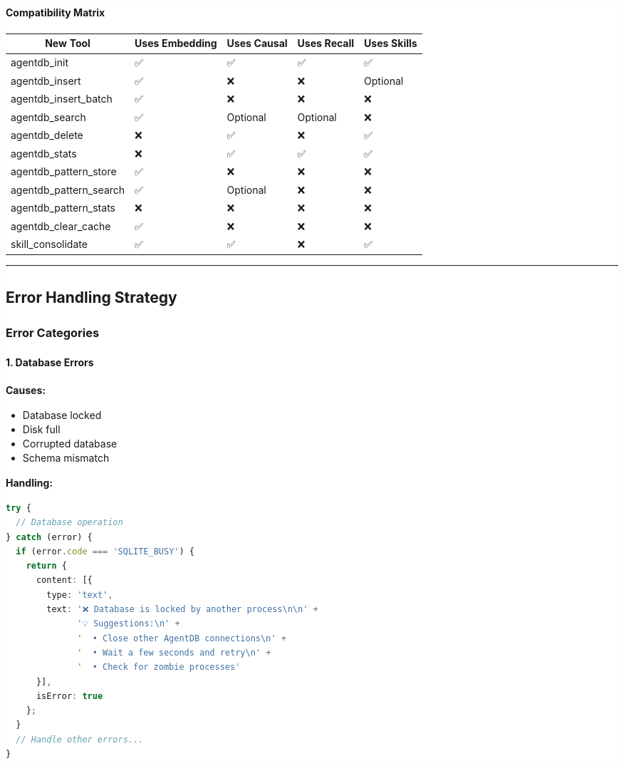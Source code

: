 #### Compatibility Matrix

| New Tool | Uses Embedding | Uses Causal | Uses Recall | Uses Skills |
|----------|----------------|-------------|-------------|-------------|
| agentdb_init | ✅ | ✅ | ✅ | ✅ |
| agentdb_insert | ✅ | ❌ | ❌ | Optional |
| agentdb_insert_batch | ✅ | ❌ | ❌ | ❌ |
| agentdb_search | ✅ | Optional | Optional | ❌ |
| agentdb_delete | ❌ | ✅ | ❌ | ✅ |
| agentdb_stats | ❌ | ✅ | ✅ | ✅ |
| agentdb_pattern_store | ✅ | ❌ | ❌ | ❌ |
| agentdb_pattern_search | ✅ | Optional | ❌ | ❌ |
| agentdb_pattern_stats | ❌ | ❌ | ❌ | ❌ |
| agentdb_clear_cache | ✅ | ❌ | ❌ | ❌ |
| skill_consolidate | ✅ | ✅ | ❌ | ✅ |

---

## Error Handling Strategy

### Error Categories

#### 1. Database Errors

**Causes:**
- Database locked
- Disk full
- Corrupted database
- Schema mismatch

**Handling:**
```typescript
try {
  // Database operation
} catch (error) {
  if (error.code === 'SQLITE_BUSY') {
    return {
      content: [{
        type: 'text',
        text: '❌ Database is locked by another process\n\n' +
              '💡 Suggestions:\n' +
              '  • Close other AgentDB connections\n' +
              '  • Wait a few seconds and retry\n' +
              '  • Check for zombie processes'
      }],
      isError: true
    };
  }
  // Handle other errors...
}
```
